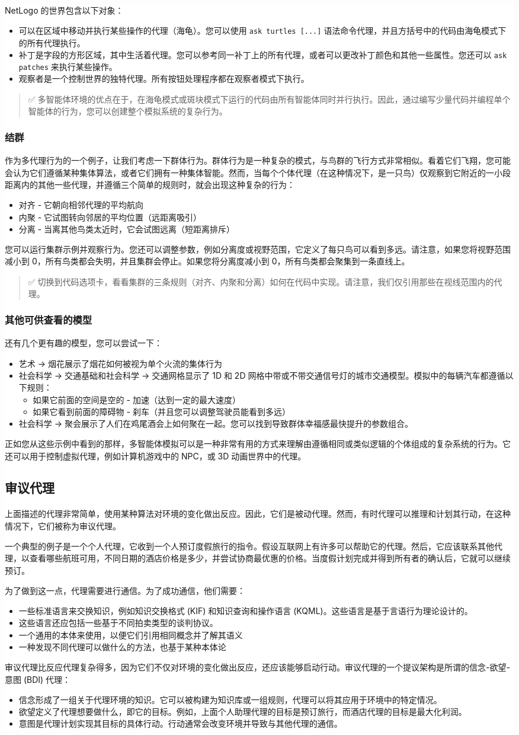 

NetLogo 的世界包含以下对象：

- 可以在区域中移动并执行某些操作的代理（海龟）。您可以使用 `ask turtles [...]` 语法命令代理，并且方括号中的代码由海龟模式下的所有代理执行。
- 补丁是字段的方形区域，其中生活着代理。您可以参考同一补丁上的所有代理，或者可以更改补丁颜色和其他一些属性。您还可以 `ask patches` 来执行某些操作。
- 观察者是一个控制世界的独特代理。所有按钮处理程序都在观察者模式下执行。

> ✅ 多智能体环境的优点在于，在海龟模式或斑块模式下运行的代码由所有智能体同时并行执行。因此，通过编写少量代码并编程单个智能体的行为，您可以创建整个模拟系统的复杂行为。

###  结群



作为多代理行为的一个例子，让我们考虑一下群体行为。群体行为是一种复杂的模式，与鸟群的飞行方式非常相似。看着它们飞翔，您可能会认为它们遵循某种集体算法，或者它们拥有一种集体智能。然而，当每个个体代理（在这种情况下，是一只鸟）仅观察到它附近的一小段距离内的其他一些代理，并遵循三个简单的规则时，就会出现这种复杂的行为：

- 对齐 - 它朝向相邻代理的平均航向
- 内聚 - 它试图转向邻居的平均位置（远距离吸引）
- 分离 - 当离其他鸟类太近时，它会试图远离（短距离排斥）

您可以运行集群示例并观察行为。您还可以调整参数，例如分离度或视野范围，它定义了每只鸟可以看到多远。请注意，如果您将视野范围减小到 0，所有鸟类都会失明，并且集群会停止。如果您将分离度减小到 0，所有鸟类都会聚集到一条直线上。

> ✅ 切换到代码选项卡，看看集群的三条规则（对齐、内聚和分离）如何在代码中实现。请注意，我们仅引用那些在视线范围内的代理。

###  其他可供查看的模型



还有几个更有趣的模型，您可以尝试一下：

- 艺术 → 烟花展示了烟花如何被视为单个火流的集体行为
- 社会科学 → 交通基础和社会科学 → 交通网格显示了 1D 和 2D 网格中带或不带交通信号灯的城市交通模型。模拟中的每辆汽车都遵循以下规则：
  - 如果它前面的空间是空的 - 加速（达到一定的最大速度）
  - 如果它看到前面的障碍物 - 刹车（并且您可以调整驾驶员能看到多远）
- 社会科学 → 聚会展示了人们在鸡尾酒会上如何聚在一起。您可以找到导致群体幸福感最快提升的参数组合。

正如您从这些示例中看到的那样，多智能体模拟可以是一种非常有用的方式来理解由遵循相同或类似逻辑的个体组成的复杂系统的行为。它还可以用于控制虚拟代理，例如计算机游戏中的 NPC，或 3D 动画世界中的代理。

##  审议代理



上面描述的代理非常简单，使用某种算法对环境的变化做出反应。因此，它们是被动代理。然而，有时代理可以推理和计划其行动，在这种情况下，它们被称为审议代理。

一个典型的例子是一个个人代理，它收到一个人预订度假旅行的指令。假设互联网上有许多可以帮助它的代理。然后，它应该联系其他代理，以查看哪些航班可用，不同日期的酒店价格是多少，并尝试协商最优惠的价格。当度假计划完成并得到所有者的确认后，它就可以继续预订。

为了做到这一点，代理需要进行通信。为了成功通信，他们需要：

- 一些标准语言来交换知识，例如知识交换格式 (KIF) 和知识查询和操作语言 (KQML)。这些语言是基于言语行为理论设计的。
- 这些语言还应包括一些基于不同拍卖类型的谈判协议。
- 一个通用的本体来使用，以便它们引用相同概念并了解其语义
- 一种发现不同代理可以做什么的方法，也基于某种本体论

审议代理比反应代理复杂得多，因为它们不仅对环境的变化做出反应，还应该能够启动行动。审议代理的一个提议架构是所谓的信念-欲望-意图 (BDI) 代理：

- 信念形成了一组关于代理环境的知识。它可以被构建为知识库或一组规则，代理可以将其应用于环境中的特定情况。
- 欲望定义了代理想要做什么，即它的目标。例如，上面个人助理代理的目标是预订旅行，而酒店代理的目标是最大化利润。
- 意图是代理计划实现其目标的具体行动。行动通常会改变环境并导致与其他代理的通信。
